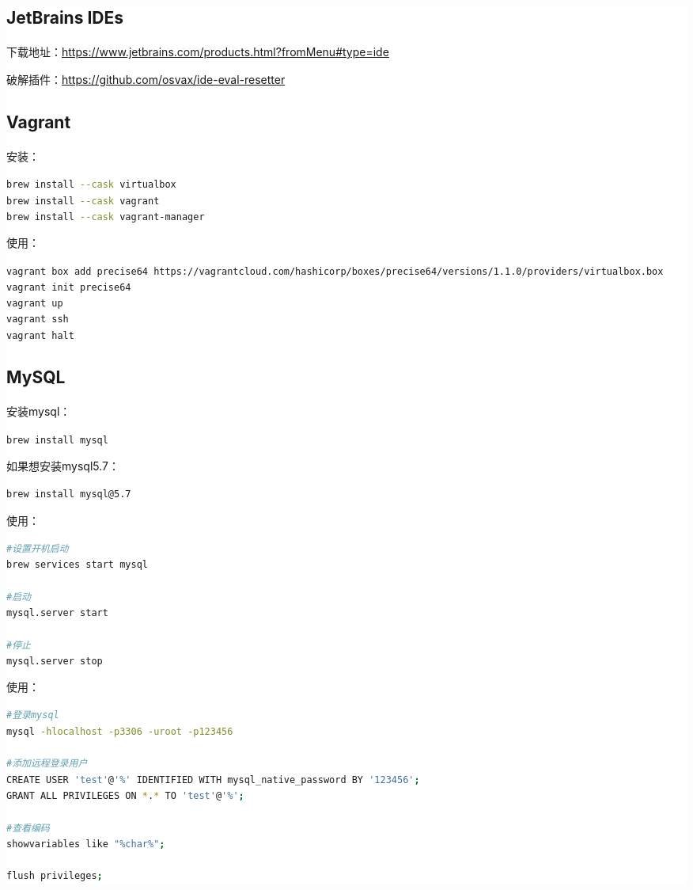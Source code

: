 ## JetBrains IDEs

下载地址：https://www.jetbrains.com/products.html?fromMenu#type=ide

破解插件：https://github.com/osvax/ide-eval-resetter

## Vagrant

安装：
```bash
brew install --cask virtualbox
brew install --cask vagrant
brew install --cask vagrant-manager
```

使用：
```bash
vagrant box add precise64 https://vagrantcloud.com/hashicorp/boxes/precise64/versions/1.1.0/providers/virtualbox.box
vagrant init precise64
vagrant up
vagrant ssh
vagrant halt
```

## MySQL

安装mysql：

```bash
brew install mysql
```

如果想安装mysql5.7：

```bash
brew install mysql@5.7
```

使用：

```bash
#设置开机启动
brew services start mysql

#启动
mysql.server start

#停止
mysql.server stop
```

使用：

```bash
#登录mysql
mysql -hlocalhost -p3306 -uroot -p123456

#添加远程登录用户
CREATE USER 'test'@'%' IDENTIFIED WITH mysql_native_password BY '123456';
GRANT ALL PRIVILEGES ON *.* TO 'test'@'%';

#查看编码
showvariables like "%char%";

flush privileges;
```
